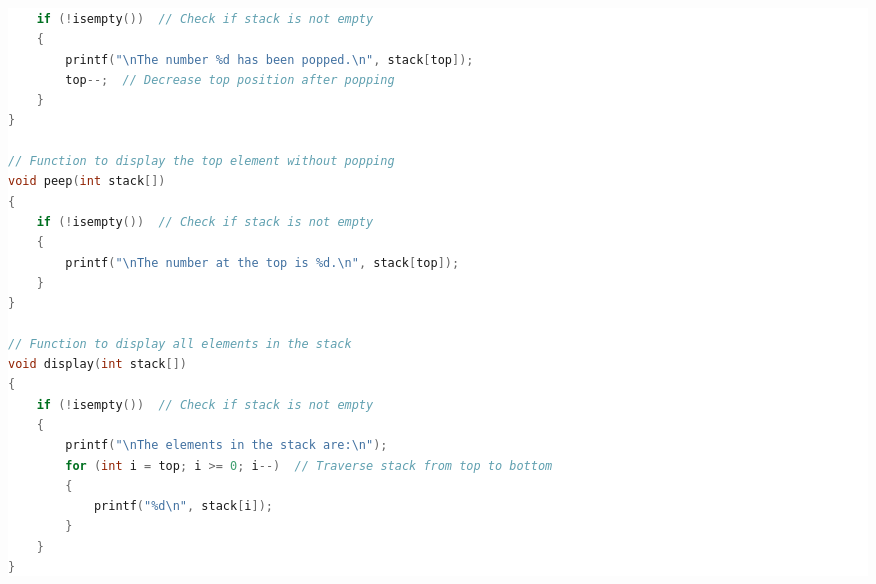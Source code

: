 ```c
    if (!isempty())  // Check if stack is not empty
    {
        printf("\nThe number %d has been popped.\n", stack[top]);
        top--;  // Decrease top position after popping
    }
}

// Function to display the top element without popping
void peep(int stack[])
{
    if (!isempty())  // Check if stack is not empty
    {
        printf("\nThe number at the top is %d.\n", stack[top]);
    }
}

// Function to display all elements in the stack
void display(int stack[])
{
    if (!isempty())  // Check if stack is not empty
    {
        printf("\nThe elements in the stack are:\n");
        for (int i = top; i >= 0; i--)  // Traverse stack from top to bottom
        {
            printf("%d\n", stack[i]);
        }
    }
}

```
